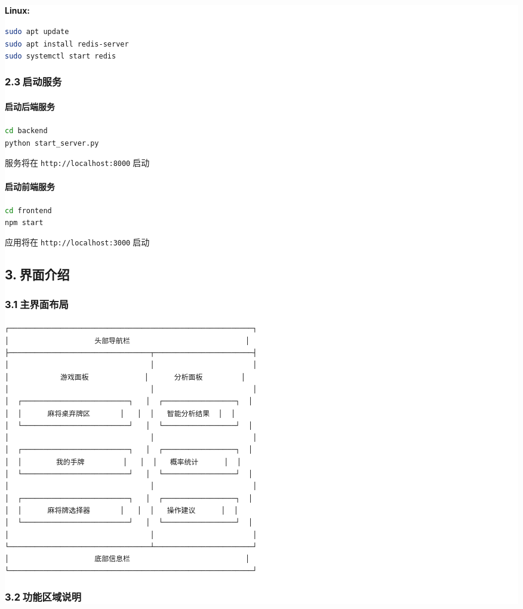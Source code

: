 **Linux:**
```bash
sudo apt update
sudo apt install redis-server
sudo systemctl start redis
```

### 2.3 启动服务

#### 启动后端服务
```bash
cd backend
python start_server.py
```
服务将在 `http://localhost:8000` 启动

#### 启动前端服务
```bash
cd frontend
npm start
```
应用将在 `http://localhost:3000` 启动

## 3. 界面介绍

### 3.1 主界面布局

```
┌─────────────────────────────────────────────────────────┐
│                    头部导航栏                           │
├─────────────────────────────────┬───────────────────────┤
│                                 │                       │
│            游戏面板             │      分析面板         │
│                                 │                       │
│  ┌─────────────────────────┐   │  ┌─────────────────┐  │
│  │      麻将桌弃牌区       │   │  │   智能分析结果  │  │
│  └─────────────────────────┘   │  └─────────────────┘  │
│                                 │                       │
│  ┌─────────────────────────┐   │  ┌─────────────────┐  │
│  │        我的手牌         │   │  │   概率统计      │  │
│  └─────────────────────────┘   │  └─────────────────┘  │
│                                 │                       │
│  ┌─────────────────────────┐   │  ┌─────────────────┐  │
│  │      麻将牌选择器       │   │  │   操作建议      │  │
│  └─────────────────────────┘   │  └─────────────────┘  │
│                                 │                       │
└─────────────────────────────────┴───────────────────────┘
│                    底部信息栏                           │
└─────────────────────────────────────────────────────────┘
```

### 3.2 功能区域说明
